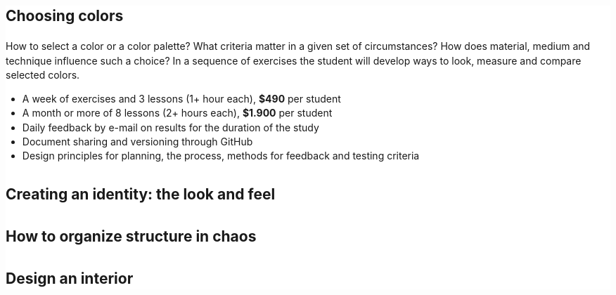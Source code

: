 ## Choosing colors

How to select a color or a color palette? What criteria matter in a given set of circumstances? How does material, medium and technique influence such a choice?
In a sequence of exercises the student will develop ways to look, measure and compare selected colors. 

* A week of exercises and 3 lessons (1+ hour each), **$490** per student
* A month or more of 8 lessons (2+ hours each), **$1.900** per student
* Daily feedback by e-mail on results for the duration of the study
* Document sharing and versioning through GitHub
* Design principles for planning, the process, methods for feedback and testing criteria 

## Creating an identity: the look and feel

## How to organize structure in chaos

## Design an interior 
